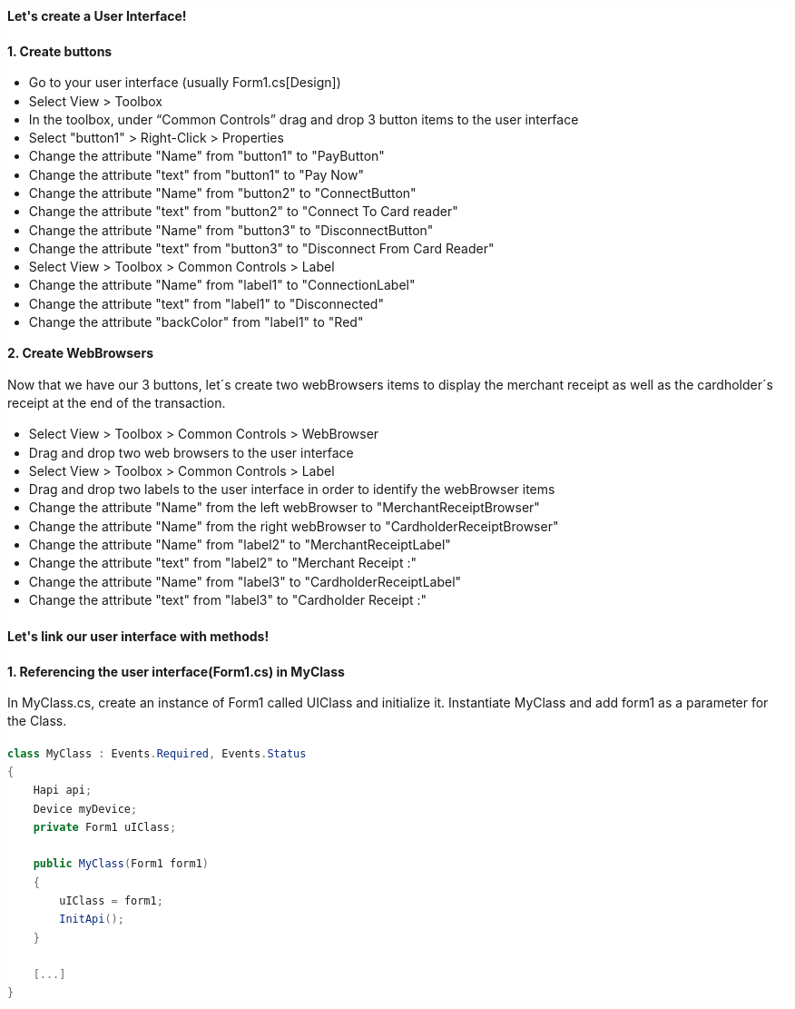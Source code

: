 #### Let's create a User Interface!

**1. Create buttons**
- Go to your user interface (usually Form1.cs[Design])
- Select View > Toolbox
- In the toolbox, under “Common Controls” drag and drop 3 button items to the user interface
- Select "button1" > Right-Click > Properties
- Change the attribute "Name" from "button1" to "PayButton"
- Change the attribute "text" from "button1" to "Pay Now"
- Change the attribute "Name" from "button2" to "ConnectButton"
- Change the attribute "text" from "button2" to "Connect To Card reader"
- Change the attribute "Name" from "button3" to "DisconnectButton"
- Change the attribute "text" from "button3" to "Disconnect From Card Reader"
- Select View > Toolbox > Common Controls > Label
- Change the attribute "Name" from "label1" to "ConnectionLabel"
- Change the attribute "text" from "label1" to "Disconnected"
- Change the attribute "backColor" from "label1" to "Red"

**2. Create WebBrowsers**

Now that we have our 3 buttons, let´s create two webBrowsers items to display the merchant receipt as well as the cardholder´s receipt at the end of the transaction.

- Select View > Toolbox > Common Controls > WebBrowser
- Drag and drop two web browsers to the user interface
- Select View > Toolbox > Common Controls > Label
- Drag and drop two labels to the user interface in order to identify the webBrowser items
- Change the attribute "Name" from the left webBrowser to "MerchantReceiptBrowser"
- Change the attribute "Name" from the right webBrowser to "CardholderReceiptBrowser"
- Change the attribute "Name" from "label2" to "MerchantReceiptLabel"
- Change the attribute "text" from "label2" to "Merchant Receipt :"
- Change the attribute "Name" from "label3" to "CardholderReceiptLabel"
- Change the attribute "text" from "label3" to "Cardholder Receipt :"

#### Let's link our user interface with methods!

**1. Referencing the user interface(Form1.cs) in MyClass**

In MyClass.cs, create an instance of Form1 called UIClass and initialize it. Instantiate MyClass and add form1 as a parameter for the Class.

```csharp
class MyClass : Events.Required, Events.Status
{
    Hapi api;
    Device myDevice;
    private Form1 uIClass;

    public MyClass(Form1 form1)
    {
        uIClass = form1;
        InitApi();
    }
    
    [...]
}
```
